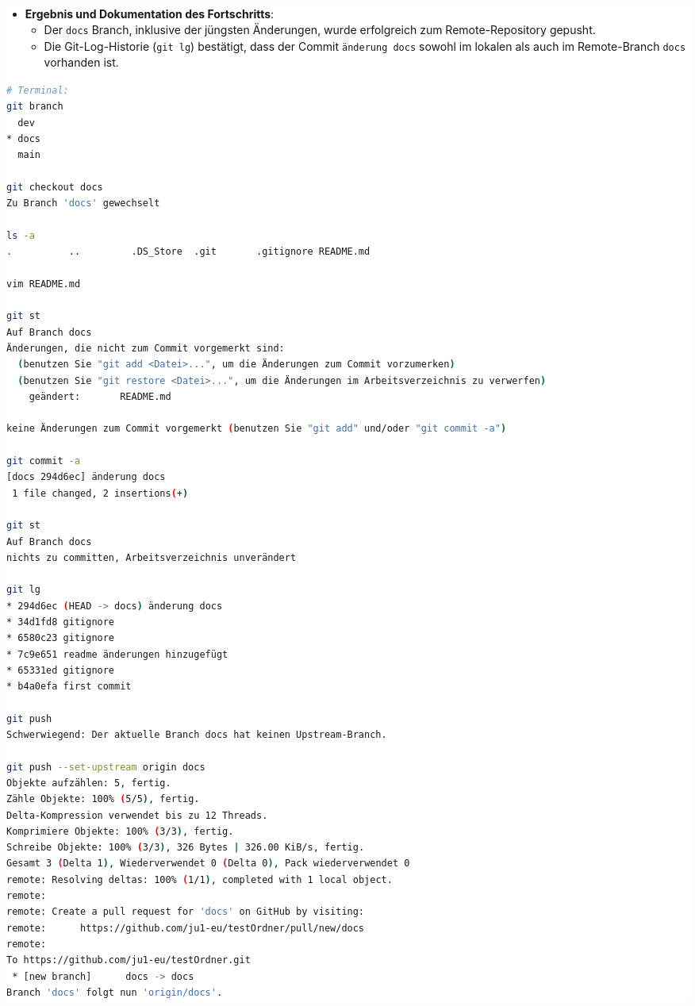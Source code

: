 - **Ergebnis und Dokumentation des Fortschritts**:
  - Der `docs` Branch, inklusive der jüngsten Änderungen, wurde erfolgreich zum Remote-Repository gepusht.
  - Die Git-Log-Historie (`git lg`) bestätigt, dass der Commit `änderung docs` sowohl im lokalen als auch im Remote-Branch `docs` vorhanden ist.


```bash
# Terminal:
git branch
  dev
* docs
  main

git checkout docs
Zu Branch 'docs' gewechselt

ls -a
.          ..         .DS_Store  .git       .gitignore README.md

vim README.md

git st
Auf Branch docs
Änderungen, die nicht zum Commit vorgemerkt sind:
  (benutzen Sie "git add <Datei>...", um die Änderungen zum Commit vorzumerken)
  (benutzen Sie "git restore <Datei>...", um die Änderungen im Arbeitsverzeichnis zu verwerfen)
	geändert:       README.md

keine Änderungen zum Commit vorgemerkt (benutzen Sie "git add" und/oder "git commit -a")

git commit -a
[docs 294d6ec] änderung docs
 1 file changed, 2 insertions(+)

git st
Auf Branch docs
nichts zu committen, Arbeitsverzeichnis unverändert

git lg
* 294d6ec (HEAD -> docs) änderung docs
* 34d1fd8 gitignore
* 6580c23 gitignore
* 7c9e651 readme änderungen hinzugefügt
* 65331ed gitignore
* b4a0efa first commit

git push
Schwerwiegend: Der aktuelle Branch docs hat keinen Upstream-Branch.

git push --set-upstream origin docs
Objekte aufzählen: 5, fertig.
Zähle Objekte: 100% (5/5), fertig.
Delta-Kompression verwendet bis zu 12 Threads.
Komprimiere Objekte: 100% (3/3), fertig.
Schreibe Objekte: 100% (3/3), 326 Bytes | 326.00 KiB/s, fertig.
Gesamt 3 (Delta 1), Wiederverwendet 0 (Delta 0), Pack wiederverwendet 0
remote: Resolving deltas: 100% (1/1), completed with 1 local object.
remote:
remote: Create a pull request for 'docs' on GitHub by visiting:
remote:      https://github.com/ju1-eu/testOrdner/pull/new/docs
remote:
To https://github.com/ju1-eu/testOrdner.git
 * [new branch]      docs -> docs
Branch 'docs' folgt nun 'origin/docs'.
```